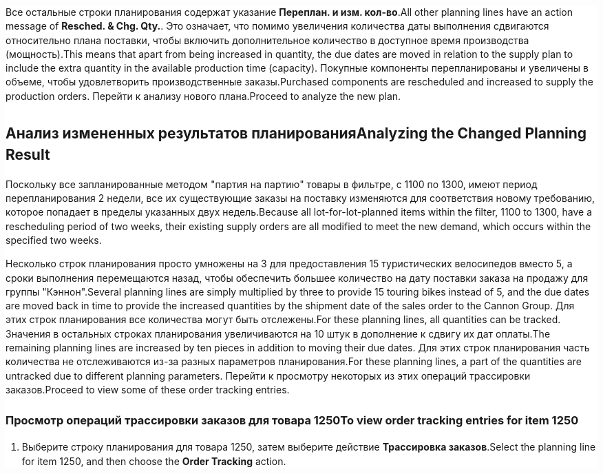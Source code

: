  <span data-ttu-id="97c30-328">Все остальные строки планирования содержат указание **Переплан. и изм. кол-во**.</span><span class="sxs-lookup"><span data-stu-id="97c30-328">All other planning lines have an action message of **Resched. & Chg. Qty.**.</span></span> <span data-ttu-id="97c30-329">Это означает, что помимо увеличения количества даты выполнения сдвигаются относительно плана поставки, чтобы включить дополнительное количество в доступное время производства (мощность).</span><span class="sxs-lookup"><span data-stu-id="97c30-329">This means that apart from being increased in quantity, the due dates are moved in relation to the supply plan to include the extra quantity in the available production time (capacity).</span></span> <span data-ttu-id="97c30-330">Покупные компоненты перепланированы и увеличены в объеме, чтобы удовлетворить производственные заказы.</span><span class="sxs-lookup"><span data-stu-id="97c30-330">Purchased components are rescheduled and increased to supply the production orders.</span></span> <span data-ttu-id="97c30-331">Перейти к анализу нового плана.</span><span class="sxs-lookup"><span data-stu-id="97c30-331">Proceed to analyze the new plan.</span></span>  

## <a name="analyzing-the-changed-planning-result"></a><span data-ttu-id="97c30-332">Анализ измененных результатов планирования</span><span class="sxs-lookup"><span data-stu-id="97c30-332">Analyzing the Changed Planning Result</span></span>  
 <span data-ttu-id="97c30-333">Поскольку все запланированные методом "партия на партию" товары в фильтре, с 1100 по 1300, имеют период перепланирования 2 недели, все их существующие заказы на поставку изменяются для соответствия новому требованию, которое попадает в пределы указанных двух недель.</span><span class="sxs-lookup"><span data-stu-id="97c30-333">Because all lot-for-lot-planned items within the filter, 1100 to 1300, have a rescheduling period of two weeks, their existing supply orders are all modified to meet the new demand, which occurs within the specified two weeks.</span></span>  

 <span data-ttu-id="97c30-334">Несколько строк планирования просто умножены на 3 для предоставления 15 туристических велосипедов вместо 5, а сроки выполнения перемещаются назад, чтобы обеспечить большее количество на дату поставки заказа на продажу для группы "Кэннон".</span><span class="sxs-lookup"><span data-stu-id="97c30-334">Several planning lines are simply multiplied by three to provide 15 touring bikes instead of 5, and the due dates are moved back in time to provide the increased quantities by the shipment date of the sales order to the Cannon Group.</span></span> <span data-ttu-id="97c30-335">Для этих строк планирования все количества могут быть отслежены.</span><span class="sxs-lookup"><span data-stu-id="97c30-335">For these planning lines, all quantities can be tracked.</span></span> <span data-ttu-id="97c30-336">Значения в остальных строках планирования увеличиваются на 10 штук в дополнение к сдвигу их дат оплаты.</span><span class="sxs-lookup"><span data-stu-id="97c30-336">The remaining planning lines are increased by ten pieces in addition to moving their due dates.</span></span> <span data-ttu-id="97c30-337">Для этих строк планирования часть количества не отслеживаются из-за разных параметров планирования.</span><span class="sxs-lookup"><span data-stu-id="97c30-337">For these planning lines, a part of the quantities are untracked due to different planning parameters.</span></span> <span data-ttu-id="97c30-338">Перейти к просмотру некоторых из этих операций трассировки заказов.</span><span class="sxs-lookup"><span data-stu-id="97c30-338">Proceed to view some of these order tracking entries.</span></span>  

### <a name="to-view-order-tracking-entries-for-item-1250"></a><span data-ttu-id="97c30-339">Просмотр операций трассировки заказов для товара 1250</span><span class="sxs-lookup"><span data-stu-id="97c30-339">To view order tracking entries for item 1250</span></span>  

1.  <span data-ttu-id="97c30-340">Выберите строку планирования для товара 1250, затем выберите действие **Трассировка заказов**.</span><span class="sxs-lookup"><span data-stu-id="97c30-340">Select the planning line for item 1250, and then choose the **Order Tracking** action.</span></span>  
